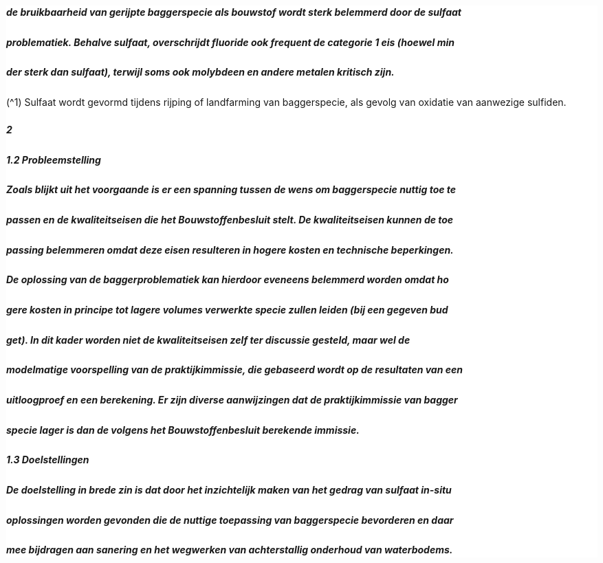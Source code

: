 ##### de bruikbaarheid van gerijpte baggerspecie als bouwstof wordt sterk belemmerd door de sulfaat

##### problematiek. Behalve sulfaat, overschrijdt fluoride ook frequent de categorie 1 eis (hoewel min

##### der sterk dan sulfaat), terwijl soms ook molybdeen en andere metalen kritisch zijn. 

(^1) Sulfaat wordt gevormd tijdens rijping of landfarming van baggerspecie, als gevolg van oxidatie van aanwezige sulfiden. 


##### 2 

##### 1.2 Probleemstelling 

##### Zoals blijkt uit het voorgaande is er een spanning tussen de wens om baggerspecie nuttig toe te 

##### passen en de kwaliteitseisen die het Bouwstoffenbesluit stelt. De kwaliteitseisen kunnen de toe

##### passing belemmeren omdat deze eisen resulteren in hogere kosten en technische beperkingen. 

##### De oplossing van de baggerproblematiek kan hierdoor eveneens belemmerd worden omdat ho

##### gere kosten in principe tot lagere volumes verwerkte specie zullen leiden (bij een gegeven bud

##### get). In dit kader worden niet de kwaliteitseisen zelf ter discussie gesteld, maar wel de 

##### modelmatige voorspelling van de praktijkimmissie, die gebaseerd wordt op de resultaten van een 

##### uitloogproef en een berekening. Er zijn diverse aanwijzingen dat de praktijkimmissie van bagger

##### specie lager is dan de volgens het Bouwstoffenbesluit berekende immissie. 

##### 1.3 Doelstellingen 

##### De doelstelling in brede zin is dat door het inzichtelijk maken van het gedrag van sulfaat in-situ 

##### oplossingen worden gevonden die de nuttige toepassing van baggerspecie bevorderen en daar

##### mee bijdragen aan sanering en het wegwerken van achterstallig onderhoud van waterbodems. 
